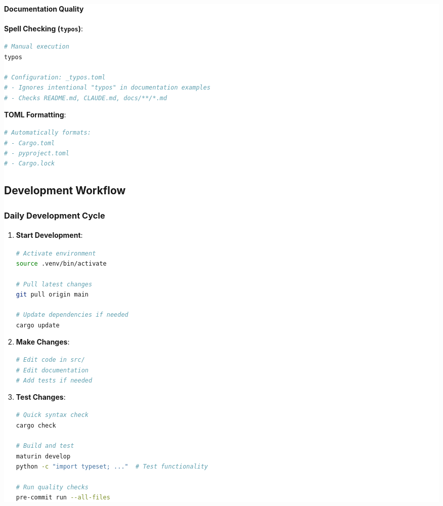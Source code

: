 #### Documentation Quality

**Spell Checking (`typos`)**:
```bash
# Manual execution
typos

# Configuration: _typos.toml
# - Ignores intentional "typos" in documentation examples
# - Checks README.md, CLAUDE.md, docs/**/*.md
```

**TOML Formatting**:
```bash
# Automatically formats:
# - Cargo.toml
# - pyproject.toml
# - Cargo.lock
```

## Development Workflow

### Daily Development Cycle

1. **Start Development**:
   ```bash
   # Activate environment
   source .venv/bin/activate

   # Pull latest changes
   git pull origin main

   # Update dependencies if needed
   cargo update
   ```

2. **Make Changes**:
   ```bash
   # Edit code in src/
   # Edit documentation
   # Add tests if needed
   ```

3. **Test Changes**:
   ```bash
   # Quick syntax check
   cargo check

   # Build and test
   maturin develop
   python -c "import typeset; ..."  # Test functionality

   # Run quality checks
   pre-commit run --all-files
   ```

